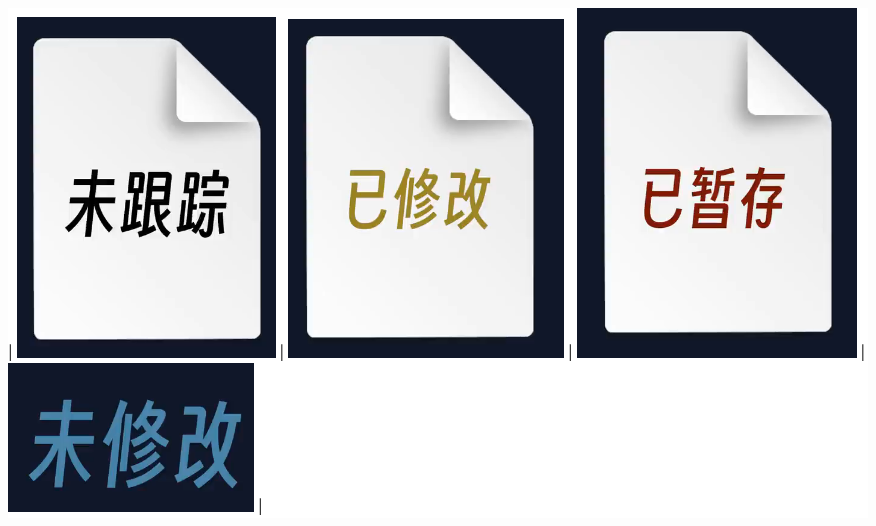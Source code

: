 | ![未跟踪状态](image/未跟踪状态.png) | ![已修改状态](image/已修改状态.png) | ![已暂存状态](image/已暂存状态.png) | ![未修改状态](image/未修改状态.png) |
